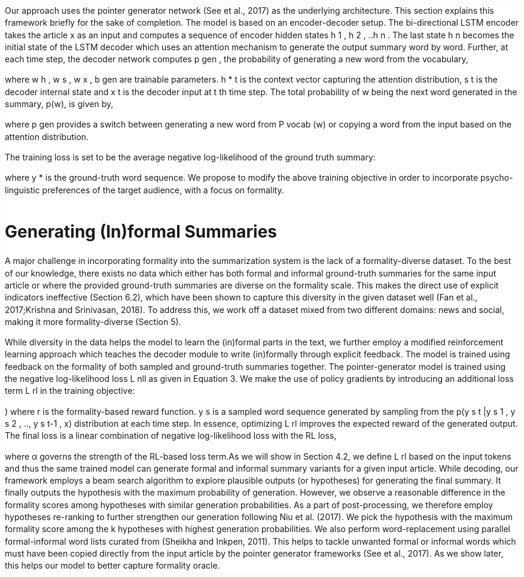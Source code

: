 Our approach uses the pointer generator network (See et al., 2017) as the underlying architecture. This section explains this framework briefly for the sake of completion. The model is based on an encoder-decoder setup. The bi-directional LSTM encoder takes the article x as an input and computes a sequence of encoder hidden states h 1 , h 2 , ..h n . The last state h n becomes the initial state of the LSTM decoder which uses an attention mechanism to generate the output summary word by word. Further, at each time step, the decoder network computes p gen , the probability of generating a new word from the vocabulary,

where w h , w s , w x , b gen are trainable parameters. h * t is the context vector capturing the attention distribution, s t is the decoder internal state and x t is the decoder input at t th time step. The total probability of w being the next word generated in the summary, p(w), is given by,

where p gen provides a switch between generating a new word from P vocab (w) or copying a word from the input based on the attention distribution.

The training loss is set to be the average negative log-likelihood of the ground truth summary:

where y * is the ground-truth word sequence. We propose to modify the above training objective in order to incorporate psycho-linguistic preferences of the target audience, with a focus on formality.

# Generating (In)formal Summaries

A major challenge in incorporating formality into the summarization system is the lack of a formality-diverse dataset. To the best of our knowledge, there exists no data which either has both formal and informal ground-truth summaries for the same input article or where the provided ground-truth summaries are diverse on the formality scale. This makes the direct use of explicit indicators ineffective (Section 6.2), which have been shown to capture this diversity in the given dataset well (Fan et al., 2017;Krishna and Srinivasan, 2018). To address this, we work off a dataset mixed from two different domains: news and social, making it more formality-diverse (Section 5).

While diversity in the data helps the model to learn the (in)formal parts in the text, we further employ a modified reinforcement learning approach which teaches the decoder module to write (in)formally through explicit feedback. The model is trained using feedback on the formality of both sampled and ground-truth summaries together. The pointer-generator model is trained using the negative log-likelihood loss L nll as given in Equation 3. We make the use of policy gradients by introducing an additional loss term L rl in the training objective:

) where r is the formality-based reward function. y s is a sampled word sequence generated by sampling from the p(y s t |y s 1 , y s 2 , .., y s t-1 , x) distribution at each time step. In essence, optimizing L rl improves the expected reward of the generated output. The final loss is a linear combination of negative log-likelihood loss with the RL loss,

where α governs the strength of the RL-based loss term.As we will show in Section 4.2, we define L rl based on the input tokens and thus the same trained model can generate formal and informal summary variants for a given input article. While decoding, our framework employs a beam search algorithm to explore plausible outputs (or hypotheses) for generating the final summary. It finally outputs the hypothesis with the maximum probability of generation. However, we observe a reasonable difference in the formality scores among hypotheses with similar generation probabilities. As a part of post-processing, we therefore employ hypotheses re-ranking to further strengthen our generation following Niu et al. (2017). We pick the hypothesis with the maximum formality score among the k hypotheses with highest generation probabilities. We also perform word-replacement using parallel formal-informal word lists curated from (Sheikha and Inkpen, 2011). This helps to tackle unwanted formal or informal words which must have been copied directly from the input article by the pointer generator frameworks (See et al., 2017). As we show later, this helps our model to better capture formality oracle.
